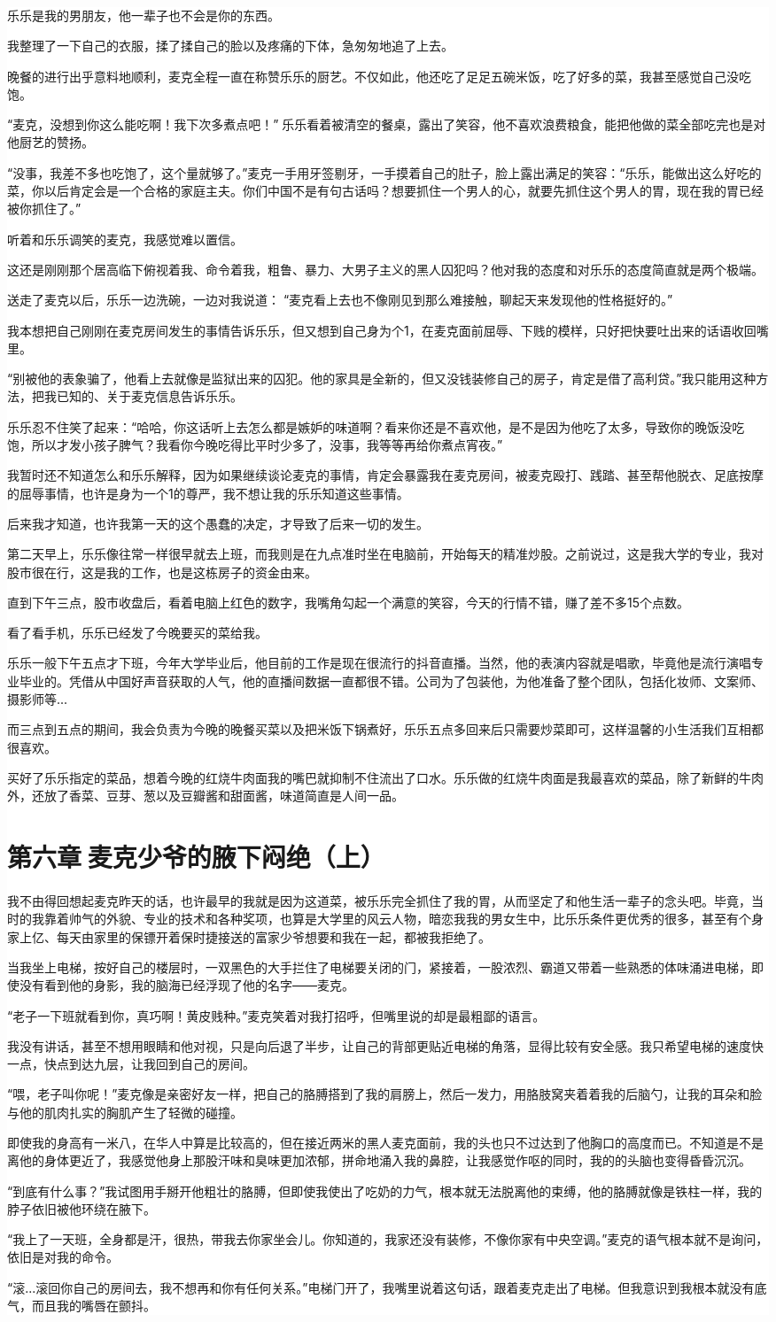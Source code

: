 乐乐是我的男朋友，他一辈子也不会是你的东⻄。

我整理了一下自己的衣服，揉了揉自己的脸以及疼痛的下体，急匆匆地追了上去。

晚餐的进行出乎意料地顺利，麦克全程一直在称赞乐乐的厨艺。不仅如此，他还吃了足足五碗米饭，吃了好多的菜，我甚至感觉自己没吃饱。

“麦克，没想到你这么能吃啊！我下次多煮点吧！” 乐乐看着被清空的餐桌，露出了笑容，他不喜欢浪费粮⻝，能把他做的菜全部吃完也是对他厨艺的赞扬。

“没事，我差不多也吃饱了，这个量就够了。”麦克一手用牙签剔牙，一手摸着自己的肚子，脸上露出满足的笑容：“乐乐，能做出这么好吃的菜，你以后肯定会是一个合格的家庭主夫。你们中国不是有句古话吗？想要抓住一个男人的心，就要先抓住这个男人的胃，现在我的胃已经被你抓住了。”

听着和乐乐调笑的麦克，我感觉难以置信。

这还是刚刚那个居高临下俯视着我、命令着我，粗鲁、暴力、大男子主义的黑人囚犯吗？他对我的态度和对乐乐的态度简直就是两个极端。

送走了麦克以后，乐乐一边洗碗，一边对我说道： “麦克看上去也不像刚⻅到那么难接触，聊起天来发现他的性格挺好的。”

我本想把自己刚刚在麦克房间发生的事情告诉乐乐，但又想到自己身为个1，在麦克面前屈辱、下贱的模样，只好把快要吐出来的话语收回嘴里。

“别被他的表象骗了，他看上去就像是监狱出来的囚犯。他的家具是全新的，但又没钱装修自己的房子，肯定是借了高利贷。”我只能用这种方法，把我已知的、关于麦克信息告诉乐乐。

乐乐忍不住笑了起来：“哈哈，你这话听上去怎么都是嫉妒的味道啊？看来你还是不喜欢他，是不是因为他吃了太多，导致你的晚饭没吃饱，所以才发小孩子脾气？我看你今晚吃得比平时少多了，没事，我等等再给你煮点宵夜。”

我暂时还不知道怎么和乐乐解释，因为如果继续谈论麦克的事情，肯定会暴露我在麦克房间，被麦克殴打、践踏、甚至帮他脱衣、足底按摩的屈辱事情，也许是身为一个1的尊严，我不想让我的乐乐知道这些事情。

后来我才知道，也许我第一天的这个愚蠢的决定，才导致了后来一切的发生。

第二天早上，乐乐像往常一样很早就去上班，而我则是在九点准时坐在电脑前，开始每天的精准炒股。之前说过，这是我大学的专业，我对股市很在行，这是我的工作，也是这栋房子的资金由来。

直到下午三点，股市收盘后，看着电脑上红色的数字，我嘴⻆勾起一个满意的笑容，今天的行情不错，赚了差不多15个点数。

看了看手机，乐乐已经发了今晚要买的菜给我。

乐乐一般下午五点才下班，今年大学毕业后，他目前的工作是现在很流行的抖音直播。当然，他的表演内容就是唱歌，毕竟他是流行演唱专业毕业的。凭借从中国好声音获取的人气，他的直播间数据一直都很不错。公司为了包装他，为他准备了整个团队，包括化妆师、文案师、摄影师等...

而三点到五点的期间，我会负责为今晚的晚餐买菜以及把米饭下锅煮好，乐乐五点多回来后只需要炒菜即可，这样温馨的小生活我们互相都很喜欢。

买好了乐乐指定的菜品，想着今晚的红烧牛肉面我的嘴巴就抑制不住流出了口水。乐乐做的红烧牛肉面是我最喜欢的菜品，除了新鲜的牛肉外，还放了香菜、豆芽、葱以及豆瓣酱和甜面酱，味道简直是人间一品。

# 第六章 麦克少爷的腋下闷绝（上）

我不由得回想起麦克昨天的话，也许最早的我就是因为这道菜，被乐乐完全抓住了我的胃，从而坚定了和他生活一辈子的念头吧。毕竟，当时的我靠着帅气的外貌、专业的技术和各种奖项，也算是大学里的⻛云人物，暗恋我我的男女生中，比乐乐条件更优秀的很多，甚至有个身家上亿、每天由家里的保镖开着保时捷接送的富家少爷想要和我在一起，都被我拒绝了。

当我坐上电梯，按好自己的楼层时，一双黑色的大手拦住了电梯要关闭的⻔，紧接着，一股浓烈、霸道又带着一些熟悉的体味涌进电梯，即使没有看到他的身影，我的脑海已经浮现了他的名字——麦克。

“老子一下班就看到你，真巧啊！⻩皮贱种。”麦克笑着对我打招呼，但嘴里说的却是最粗鄙的语言。

我没有讲话，甚至不想用眼睛和他对视，只是向后退了半步，让自己的背部更贴近电梯的⻆落，显得比较有安全感。我只希望电梯的速度快一点，快点到达九层，让我回到自己的房间。

“喂，老子叫你呢！”麦克像是亲密好友一样，把自己的胳膊搭到了我的肩膀上，然后一发力，用胳肢窝夹着着我的后脑勺，让我的耳朵和脸与他的肌肉扎实的胸肌产生了轻微的碰撞。

即使我的身高有一米八，在华人中算是比较高的，但在接近两米的黑人麦克面前，我的头也只不过达到了他胸口的高度而已。不知道是不是离他的身体更近了，我感觉他身上那股汗味和臭味更加浓郁，拼命地涌入我的鼻腔，让我感觉作呕的同时，我的的头脑也变得昏昏沉沉。

“到底有什么事？”我试图用手掰开他粗壮的胳膊，但即使我使出了吃奶的力气，根本就无法脱离他的束缚，他的胳膊就像是铁柱一样，我的脖子依旧被他环绕在腋下。

“我上了一天班，全身都是汗，很热，带我去你家坐会儿。你知道的，我家还没有装修，不像你家有中央空调。”麦克的语气根本就不是询问，依旧是对我的命令。

“滚...滚回你自己的房间去，我不想再和你有任何关系。”电梯⻔开了，我嘴里说着这句话，跟着麦克走出了电梯。但我意识到我根本就没有底气，而且我的嘴唇在颤抖。
